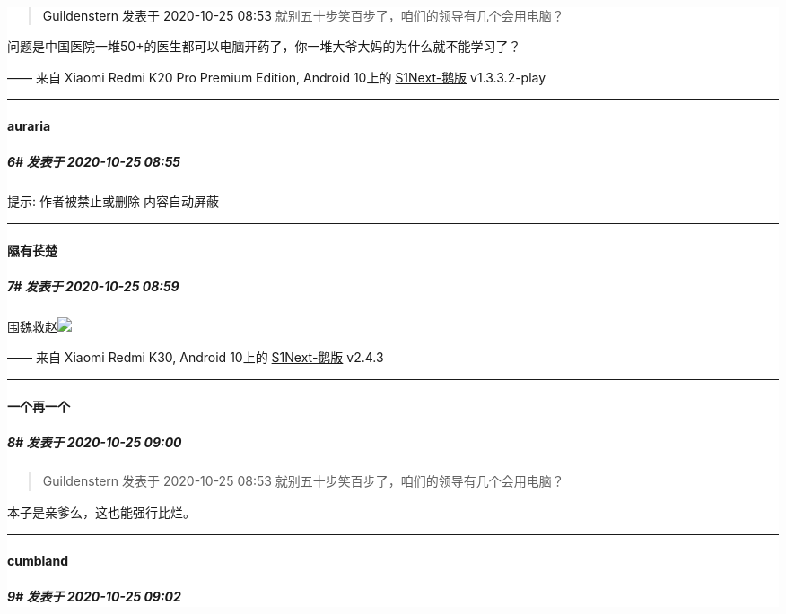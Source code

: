 

<blockquote><a href="httphttps://bbs.saraba1st.com/2b/forum.php?mod=redirect&amp;goto=findpost&amp;pid=49160787&amp;ptid=1966921" target="_blank">Guildenstern 发表于 2020-10-25 08:53</a>
就别五十步笑百步了，咱们的领导有几个会用电脑？</blockquote>
问题是中国医院一堆50+的医生都可以电脑开药了，你一堆大爷大妈的为什么就不能学习了？

—— 来自 Xiaomi Redmi K20 Pro Premium Edition, Android 10上的 [S1Next-鹅版](https://github.com/ykrank/S1-Next/releases) v1.3.3.2-play







*****

####  auraria  
##### 6#       发表于 2020-10-25 08:55

提示: 作者被禁止或删除 内容自动屏蔽



*****

####  隰有苌楚  
##### 7#       发表于 2020-10-25 08:59




围魏救赵<img src="https://static.saraba1st.com/image/smiley/face2017/002.png" referrerpolicy="no-referrer">

—— 来自 Xiaomi Redmi K30, Android 10上的 [S1Next-鹅版](https://github.com/ykrank/S1-Next/releases) v2.4.3







*****

####  一个再一个  
##### 8#       发表于 2020-10-25 09:00



<blockquote>Guildenstern 发表于 2020-10-25 08:53
就别五十步笑百步了，咱们的领导有几个会用电脑？</blockquote>
本子是亲爹么，这也能强行比烂。







*****

####  cumbland  
##### 9#       发表于 2020-10-25 09:02
